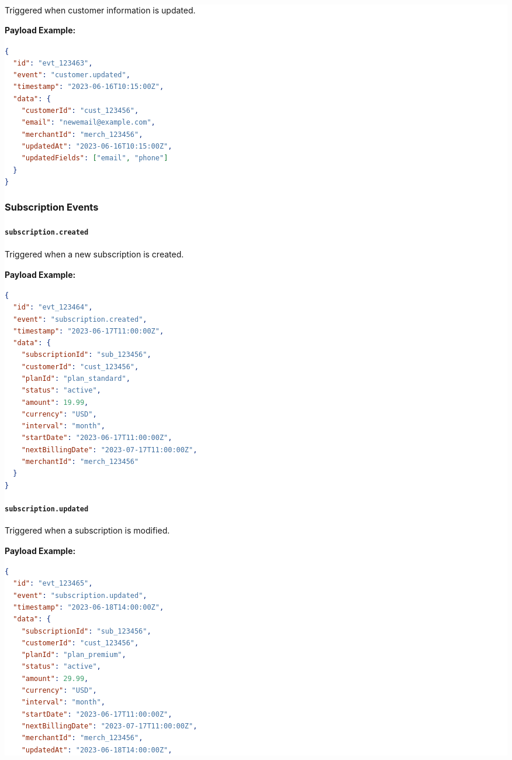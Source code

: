 Triggered when customer information is updated.

**Payload Example:**
```json
{
  "id": "evt_123463",
  "event": "customer.updated",
  "timestamp": "2023-06-16T10:15:00Z",
  "data": {
    "customerId": "cust_123456",
    "email": "newemail@example.com",
    "merchantId": "merch_123456",
    "updatedAt": "2023-06-16T10:15:00Z",
    "updatedFields": ["email", "phone"]
  }
}
```

### Subscription Events

#### `subscription.created`

Triggered when a new subscription is created.

**Payload Example:**
```json
{
  "id": "evt_123464",
  "event": "subscription.created",
  "timestamp": "2023-06-17T11:00:00Z",
  "data": {
    "subscriptionId": "sub_123456",
    "customerId": "cust_123456",
    "planId": "plan_standard",
    "status": "active",
    "amount": 19.99,
    "currency": "USD",
    "interval": "month",
    "startDate": "2023-06-17T11:00:00Z",
    "nextBillingDate": "2023-07-17T11:00:00Z",
    "merchantId": "merch_123456"
  }
}
```

#### `subscription.updated`

Triggered when a subscription is modified.

**Payload Example:**
```json
{
  "id": "evt_123465",
  "event": "subscription.updated",
  "timestamp": "2023-06-18T14:00:00Z",
  "data": {
    "subscriptionId": "sub_123456",
    "customerId": "cust_123456",
    "planId": "plan_premium",
    "status": "active",
    "amount": 29.99,
    "currency": "USD",
    "interval": "month",
    "startDate": "2023-06-17T11:00:00Z",
    "nextBillingDate": "2023-07-17T11:00:00Z",
    "merchantId": "merch_123456",
    "updatedAt": "2023-06-18T14:00:00Z",
```